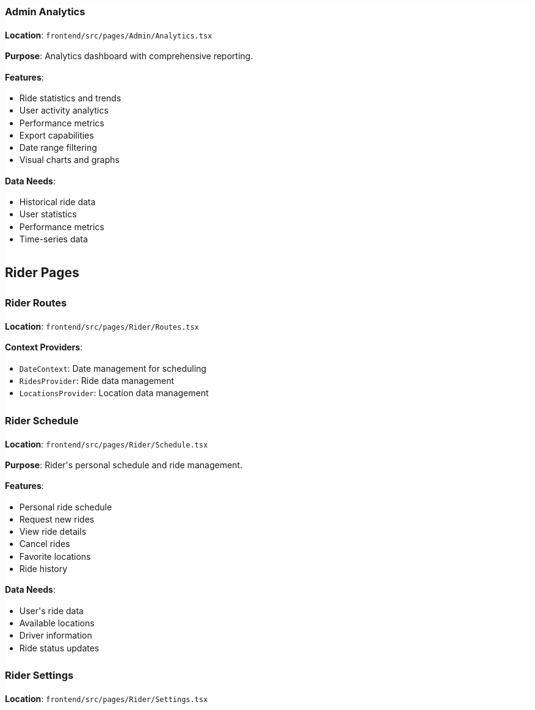 ### Admin Analytics

**Location**: `frontend/src/pages/Admin/Analytics.tsx`

**Purpose**: Analytics dashboard with comprehensive reporting.

**Features**:
- Ride statistics and trends
- User activity analytics
- Performance metrics
- Export capabilities
- Date range filtering
- Visual charts and graphs

**Data Needs**:
- Historical ride data
- User statistics
- Performance metrics
- Time-series data

## Rider Pages

### Rider Routes

**Location**: `frontend/src/pages/Rider/Routes.tsx`

**Context Providers**:
- `DateContext`: Date management for scheduling
- `RidesProvider`: Ride data management
- `LocationsProvider`: Location data management

### Rider Schedule

**Location**: `frontend/src/pages/Rider/Schedule.tsx`

**Purpose**: Rider's personal schedule and ride management.

**Features**:
- Personal ride schedule
- Request new rides
- View ride details
- Cancel rides
- Favorite locations
- Ride history

**Data Needs**:
- User's ride data
- Available locations
- Driver information
- Ride status updates

### Rider Settings

**Location**: `frontend/src/pages/Rider/Settings.tsx`
